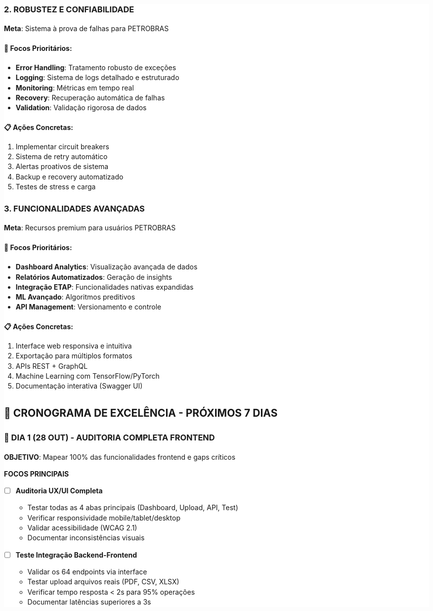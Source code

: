 ### 2. ROBUSTEZ E CONFIABILIDADE
**Meta**: Sistema à prova de falhas para PETROBRAS

#### 🎯 Focos Prioritários:
- **Error Handling**: Tratamento robusto de exceções
- **Logging**: Sistema de logs detalhado e estruturado
- **Monitoring**: Métricas em tempo real
- **Recovery**: Recuperação automática de falhas
- **Validation**: Validação rigorosa de dados

#### 📋 Ações Concretas:
1. Implementar circuit breakers
2. Sistema de retry automático
3. Alertas proativos de sistema
4. Backup e recovery automatizado
5. Testes de stress e carga

### 3. FUNCIONALIDADES AVANÇADAS
**Meta**: Recursos premium para usuários PETROBRAS

#### 🎯 Focos Prioritários:
- **Dashboard Analytics**: Visualização avançada de dados
- **Relatórios Automatizados**: Geração de insights
- **Integração ETAP**: Funcionalidades nativas expandidas
- **ML Avançado**: Algoritmos preditivos
- **API Management**: Versionamento e controle

#### 📋 Ações Concretas:
1. Interface web responsiva e intuitiva
2. Exportação para múltiplos formatos
3. APIs REST + GraphQL
4. Machine Learning com TensorFlow/PyTorch
5. Documentação interativa (Swagger UI)

## 📅 CRONOGRAMA DE EXCELÊNCIA - PRÓXIMOS 7 DIAS

### 🎯 DIA 1 (28 OUT) - AUDITORIA COMPLETA FRONTEND
**OBJETIVO**: Mapear 100% das funcionalidades frontend e gaps críticos

**FOCOS PRINCIPAIS**
- [ ] **Auditoria UX/UI Completa**
  - Testar todas as 4 abas principais (Dashboard, Upload, API, Test)
  - Verificar responsividade mobile/tablet/desktop
  - Validar acessibilidade (WCAG 2.1)
  - Documentar inconsistências visuais

- [ ] **Teste Integração Backend-Frontend**
  - Validar os 64 endpoints via interface
  - Testar upload arquivos reais (PDF, CSV, XLSX)
  - Verificar tempo resposta < 2s para 95% operações
  - Documentar latências superiores a 3s
